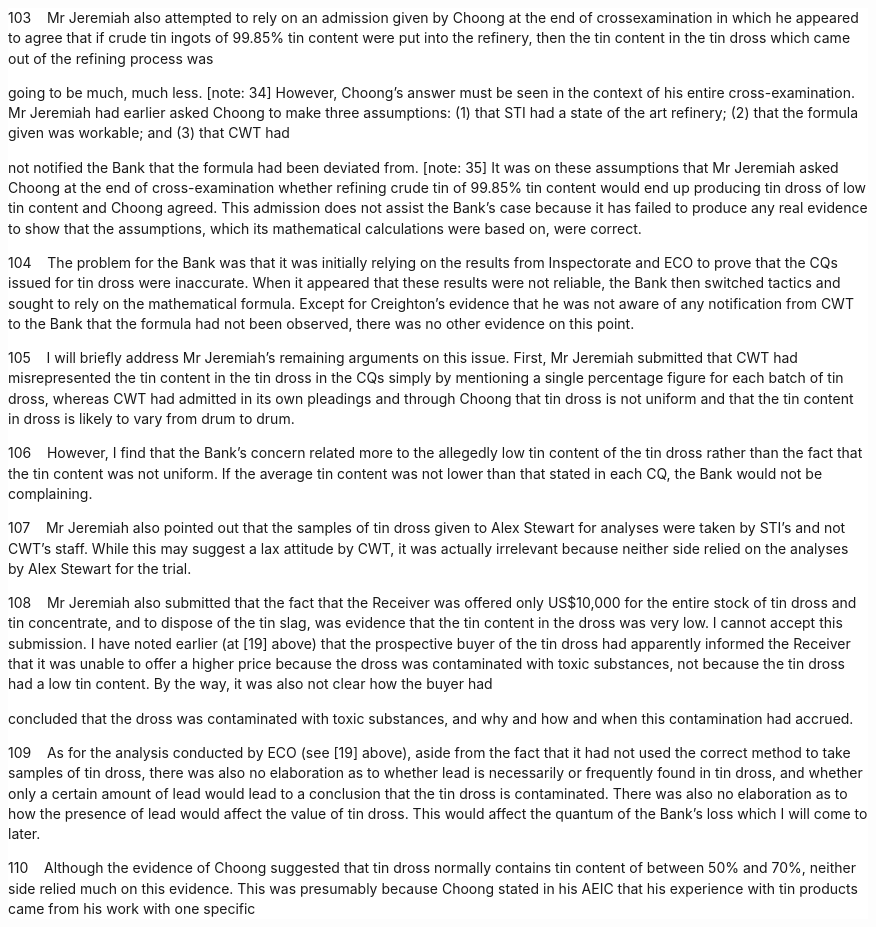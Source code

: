 103    Mr Jeremiah also attempted to rely on an admission given by Choong at the end of crossexamination in which he appeared to agree that if crude tin ingots of 99.85% tin content were put into the refinery, then the tin content in the tin dross which came out of the refining process was 

going to be much, much less. [note: 34] However, Choong’s answer must be seen in the context of his entire cross-examination. Mr Jeremiah had earlier asked Choong to make three assumptions: (1) that STI had a state of the art refinery; (2) that the formula given was workable; and (3) that CWT had 

not notified the Bank that the formula had been deviated from. [note: 35] It was on these assumptions that Mr Jeremiah asked Choong at the end of cross-examination whether refining crude tin of 99.85% tin content would end up producing tin dross of low tin content and Choong agreed. This admission does not assist the Bank’s case because it has failed to produce any real evidence to show that the assumptions, which its mathematical calculations were based on, were correct. 

104    The problem for the Bank was that it was initially relying on the results from Inspectorate and ECO to prove that the CQs issued for tin dross were inaccurate. When it appeared that these results were not reliable, the Bank then switched tactics and sought to rely on the mathematical formula. Except for Creighton’s evidence that he was not aware of any notification from CWT to the Bank that the formula had not been observed, there was no other evidence on this point. 

105    I will briefly address Mr Jeremiah’s remaining arguments on this issue. First, Mr Jeremiah submitted that CWT had misrepresented the tin content in the tin dross in the CQs simply by mentioning a single percentage figure for each batch of tin dross, whereas CWT had admitted in its own pleadings and through Choong that tin dross is not uniform and that the tin content in dross is likely to vary from drum to drum. 

106    However, I find that the Bank’s concern related more to the allegedly low tin content of the tin dross rather than the fact that the tin content was not uniform. If the average tin content was not lower than that stated in each CQ, the Bank would not be complaining. 

107    Mr Jeremiah also pointed out that the samples of tin dross given to Alex Stewart for analyses were taken by STI’s and not CWT’s staff. While this may suggest a lax attitude by CWT, it was actually irrelevant because neither side relied on the analyses by Alex Stewart for the trial. 

108    Mr Jeremiah also submitted that the fact that the Receiver was offered only US$10,000 for the entire stock of tin dross and tin concentrate, and to dispose of the tin slag, was evidence that the tin content in the dross was very low. I cannot accept this submission. I have noted earlier (at [19] above) that the prospective buyer of the tin dross had apparently informed the Receiver that it was unable to offer a higher price because the dross was contaminated with toxic substances, not because the tin dross had a low tin content. By the way, it was also not clear how the buyer had 


concluded that the dross was contaminated with toxic substances, and why and how and when this contamination had accrued. 

109    As for the analysis conducted by ECO (see [19] above), aside from the fact that it had not used the correct method to take samples of tin dross, there was also no elaboration as to whether lead is necessarily or frequently found in tin dross, and whether only a certain amount of lead would lead to a conclusion that the tin dross is contaminated. There was also no elaboration as to how the presence of lead would affect the value of tin dross. This would affect the quantum of the Bank’s loss which I will come to later. 

110    Although the evidence of Choong suggested that tin dross normally contains tin content of between 50% and 70%, neither side relied much on this evidence. This was presumably because Choong stated in his AEIC that his experience with tin products came from his work with one specific 

